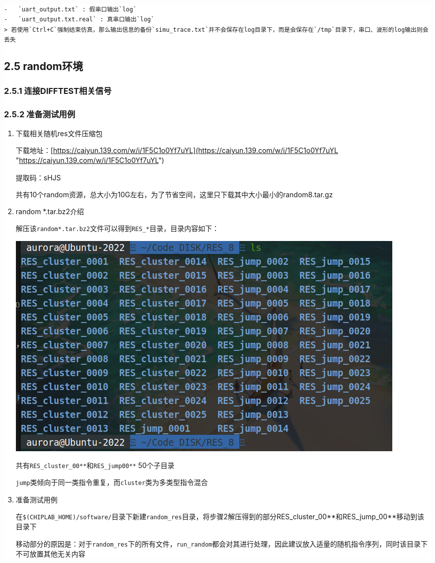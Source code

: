     -   `uart_output.txt` : 假串口输出`log`
    -   `uart_output.txt.real` : 真串口输出`log`
    > 若使用`Ctrl+C`强制结束仿真，那么输出信息的备份`simu_trace.txt`并不会保存在log目录下，而是会保存在`/tmp`目录下，串口、波形的log输出则会丢失

## 2.5 random环境

### 2.5.1 连接DIFFTEST相关信号

### 2.5.2 准备测试用例

1.  下载相关随机res文件压缩包

    下载地址：[https://caiyun.139.com/w/i/1F5C1o0Yf7uYL](https://caiyun.139.com/w/i/1F5C1o0Yf7uYL "https://caiyun.139.com/w/i/1F5C1o0Yf7uYL")

    提取码：sHJS

    共有10个random资源，总大小为10G左右，为了节省空间，这里只下载其中大小最小的random8.tar.gz
2.  random \*.tar.bz2介绍

    解压该`random*.tar.bz2`文件可以得到`RES_*`目录，目录内容如下：

    ![](image/image_fAuMa78Nkt.png)

    共有`RES_cluster_00**`和`RES_jump00**` 50个子目录

    `jump`类倾向于同一类指令重复，而`cluster`类为多类型指令混合
3.  准备测试用例

    在`$(CHIPLAB_HOME)/software/`目录下新建`random_res`目录，将步骤2解压得到的部分RES\_cluster\_00\*\*和RES\_jump\_00\*\*移动到该目录下

    移动部分的原因是：对于`random_res`下的所有文件，`run_random`都会对其进行处理，因此建议放入适量的随机指令序列，同时该目录下不可放置其他无关内容
